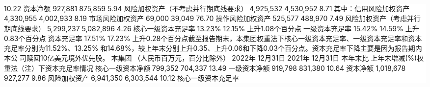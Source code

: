 10.22
资本净额
927,881
875,859
5.94
风险加权资产（不考虑并行期底线要求）
4,925,532
4,530,952
8.71
其中：信用风险加权资产
4,330,955
4,002,933
8.19
市场风险加权资产
69,000
39,049
76.70
操作风险加权资产
525,577
488,970
7.49
风险加权资产（考虑并行期底线要求）
5,299,237
5,082,896
4.26
核心一级资本充足率
13.23%
12.15%
上升1.08个百分点
一级资本充足率
15.42%
14.59%
上升0.83个百分点
资本充足率
17.51%
17.23%
上升0.28个百分点截至报告期末，本集团权重法下核心一级资本充足率、一级资本充足率和资本充足率分别为11.52%、13.25%
和14.68%，较上年末分别上升0.35、上升0.06和下降0.03个百分点。资本充足率下降主要是因为报告期内本公
司赎回10亿美元境外优先股。
本集团
（人民币百万元，百分比除外）
2022年
12月31日
2021年
12月31日
本年末比
上年末增减(%)权重法（注）下资本充足率情况
核心一级资本净额
799,352
704,337
13.49
一级资本净额
919,798
831,380
10.64
资本净额
1,018,678
927,277
9.86
风险加权资产
6,941,350
6,303,544
10.12
核心一级资本充足率